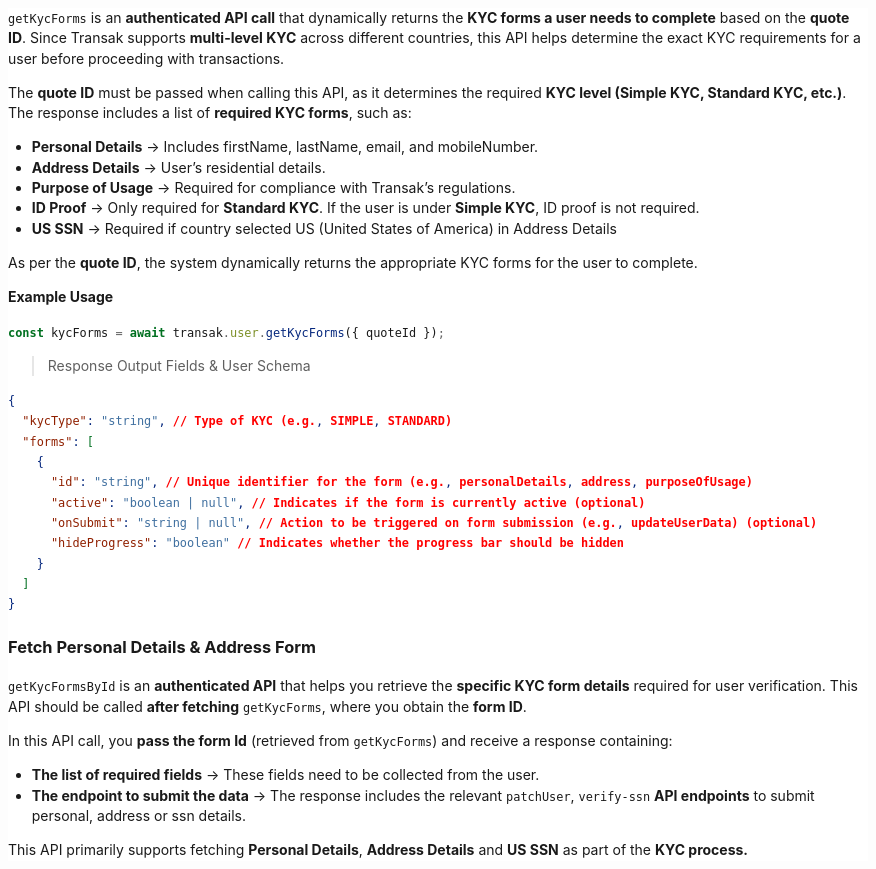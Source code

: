 `getKycForms` is an **authenticated API call** that dynamically returns the **KYC forms a user needs to complete** based on the **quote ID**. Since Transak supports **multi-level KYC** across different countries, this API helps determine the exact KYC requirements for a user before proceeding with transactions.

The **quote ID** must be passed when calling this API, as it determines the required **KYC level (Simple KYC, Standard KYC, etc.)**. The response includes a list of **required KYC forms**, such as:

- **Personal Details** → Includes firstName, lastName, email, and mobileNumber.
- **Address Details** → User’s residential details.
- **Purpose of Usage** → Required for compliance with Transak’s regulations.
- **ID Proof** → Only required for **Standard KYC**. If the user is under **Simple KYC**, ID proof is not required.
- **US SSN** -> Required if country selected US (United States of America) in Address Details

As per the **quote ID**, the system dynamically returns the appropriate KYC forms for the user to complete.

**Example Usage**

```jsx
const kycForms = await transak.user.getKycForms({ quoteId });
```

> Response Output Fields & User Schema
> 

```json
{
  "kycType": "string", // Type of KYC (e.g., SIMPLE, STANDARD)
  "forms": [
    {
      "id": "string", // Unique identifier for the form (e.g., personalDetails, address, purposeOfUsage)
      "active": "boolean | null", // Indicates if the form is currently active (optional)
      "onSubmit": "string | null", // Action to be triggered on form submission (e.g., updateUserData) (optional)
      "hideProgress": "boolean" // Indicates whether the progress bar should be hidden
    }
  ]
}
```

### **Fetch Personal Details & Address Form**

`getKycFormsById` is an **authenticated API** that helps you retrieve the **specific KYC form details** required for user verification. This API should be called **after fetching** `getKycForms`, where you obtain the **form ID**.

In this API call, you **pass the form Id** (retrieved from `getKycForms`) and receive a response containing:

- **The list of required fields** → These fields need to be collected from the user.
- **The endpoint to submit the data** → The response includes the relevant `patchUser`, `verify-ssn` **API endpoints** to submit personal, address or ssn details.

This API primarily supports fetching **Personal Details**, **Address Details** and **US SSN** as part of the **KYC process.** 
